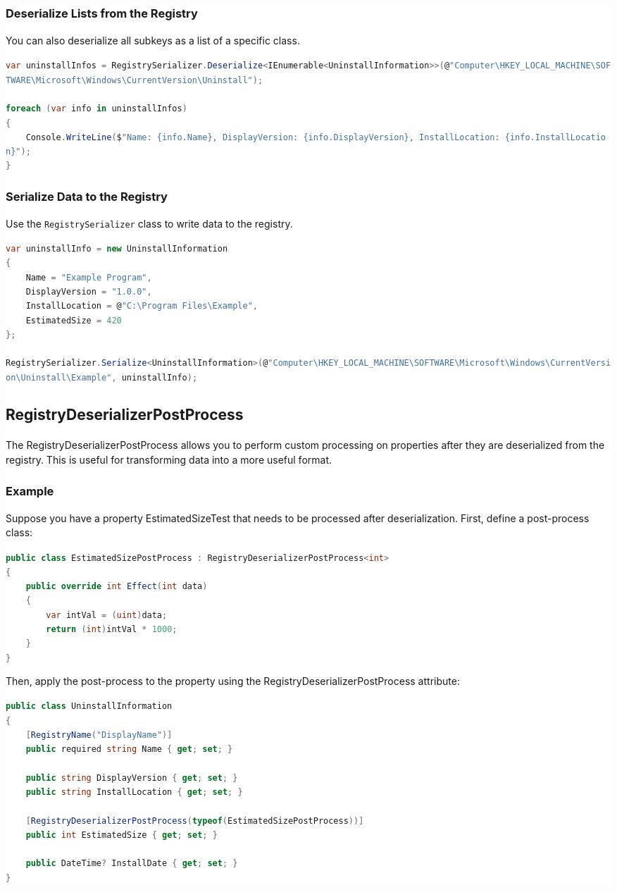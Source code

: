 ### Deserialize Lists from the Registry
You can also deserialize all subkeys as a list of a specific class.
```cs
var uninstallInfos = RegistrySerializer.Deserialize<IEnumerable<UninstallInformation>>(@"Computer\HKEY_LOCAL_MACHINE\SOFTWARE\Microsoft\Windows\CurrentVersion\Uninstall");

foreach (var info in uninstallInfos)
{
    Console.WriteLine($"Name: {info.Name}, DisplayVersion: {info.DisplayVersion}, InstallLocation: {info.InstallLocation}");
}
```

### Serialize Data to the Registry
Use the `RegistrySerializer` class to write data to the registry.
```cs
var uninstallInfo = new UninstallInformation
{
    Name = "Example Program",
    DisplayVersion = "1.0.0",
    InstallLocation = @"C:\Program Files\Example",
    EstimatedSize = 420
};

RegistrySerializer.Serialize<UninstallInformation>(@"Computer\HKEY_LOCAL_MACHINE\SOFTWARE\Microsoft\Windows\CurrentVersion\Uninstall\Example", uninstallInfo);
```

## RegistryDeserializerPostProcess
The RegistryDeserializerPostProcess allows you to perform custom processing on properties after they are deserialized from the registry. This is useful for transforming data into a more useful format.

### Example
Suppose you have a property EstimatedSizeTest that needs to be processed after deserialization. First, define a post-process class:
```cs
public class EstimatedSizePostProcess : RegistryDeserializerPostProcess<int>
{
    public override int Effect(int data)
    {
        var intVal = (uint)data;
        return (int)intVal * 1000;
    }
}
```
Then, apply the post-process to the property using the RegistryDeserializerPostProcess attribute:
```cs
public class UninstallInformation
{
    [RegistryName("DisplayName")]
    public required string Name { get; set; }

    public string DisplayVersion { get; set; }
    public string InstallLocation { get; set; }

    [RegistryDeserializerPostProcess(typeof(EstimatedSizePostProcess))]
    public int EstimatedSize { get; set; }

    public DateTime? InstallDate { get; set; }
}
```